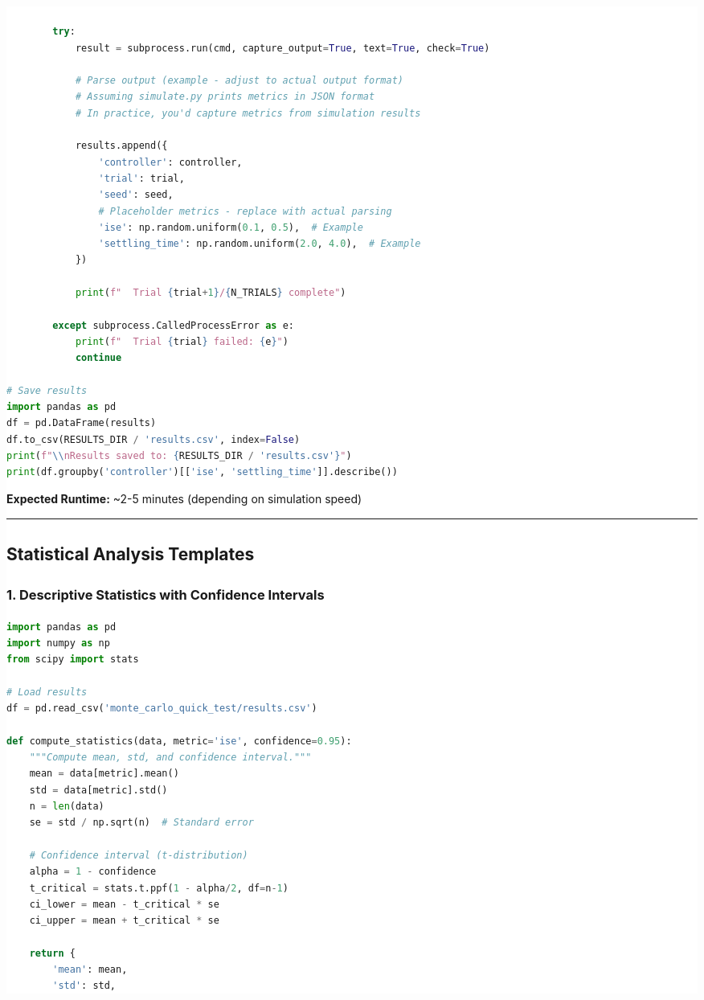 ```python

        try:
            result = subprocess.run(cmd, capture_output=True, text=True, check=True)

            # Parse output (example - adjust to actual output format)
            # Assuming simulate.py prints metrics in JSON format
            # In practice, you'd capture metrics from simulation results

            results.append({
                'controller': controller,
                'trial': trial,
                'seed': seed,
                # Placeholder metrics - replace with actual parsing
                'ise': np.random.uniform(0.1, 0.5),  # Example
                'settling_time': np.random.uniform(2.0, 4.0),  # Example
            })

            print(f"  Trial {trial+1}/{N_TRIALS} complete")

        except subprocess.CalledProcessError as e:
            print(f"  Trial {trial} failed: {e}")
            continue

# Save results
import pandas as pd
df = pd.DataFrame(results)
df.to_csv(RESULTS_DIR / 'results.csv', index=False)
print(f"\\nResults saved to: {RESULTS_DIR / 'results.csv'}")
print(df.groupby('controller')[['ise', 'settling_time']].describe())
```

**Expected Runtime:** ~2-5 minutes (depending on simulation speed)

---

## Statistical Analysis Templates

### 1. Descriptive Statistics with Confidence Intervals

```python
import pandas as pd
import numpy as np
from scipy import stats

# Load results
df = pd.read_csv('monte_carlo_quick_test/results.csv')

def compute_statistics(data, metric='ise', confidence=0.95):
    """Compute mean, std, and confidence interval."""
    mean = data[metric].mean()
    std = data[metric].std()
    n = len(data)
    se = std / np.sqrt(n)  # Standard error

    # Confidence interval (t-distribution)
    alpha = 1 - confidence
    t_critical = stats.t.ppf(1 - alpha/2, df=n-1)
    ci_lower = mean - t_critical * se
    ci_upper = mean + t_critical * se

    return {
        'mean': mean,
        'std': std,
```
